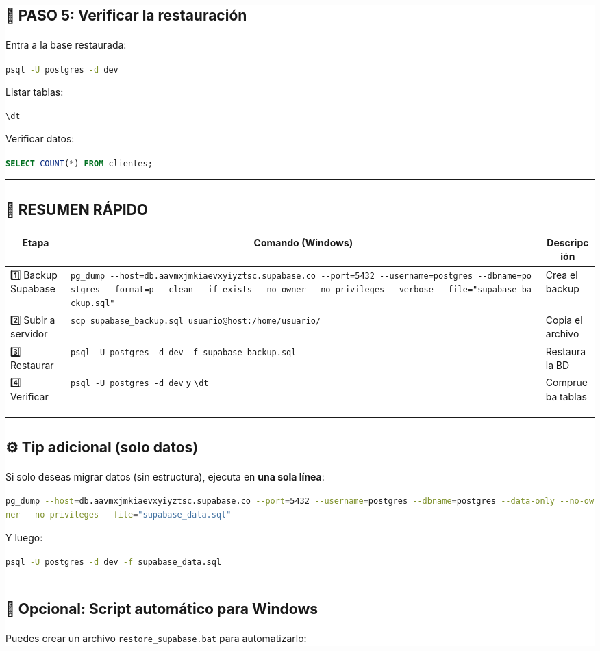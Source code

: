 ## 🧭 PASO 5: Verificar la restauración

Entra a la base restaurada:

```bash
psql -U postgres -d dev
```

Listar tablas:

```sql
\dt
```

Verificar datos:

```sql
SELECT COUNT(*) FROM clientes;
```

---

## 🧱 RESUMEN RÁPIDO

| Etapa               | Comando (Windows)                                                                                                                                                                                       | Descripción      |
| ------------------- | ------------------------------------------------------------------------------------------------------------------------------------------------------------------------------------------------------- | ---------------- |
| 1️⃣ Backup Supabase  | `pg_dump --host=db.aavmxjmkiaevxyiyztsc.supabase.co --port=5432 --username=postgres --dbname=postgres --format=p --clean --if-exists --no-owner --no-privileges --verbose --file="supabase_backup.sql"` | Crea el backup   |
| 2️⃣ Subir a servidor | `scp supabase_backup.sql usuario@host:/home/usuario/`                                                                                                                                                   | Copia el archivo |
| 3️⃣ Restaurar        | `psql -U postgres -d dev -f supabase_backup.sql`                                                                                                                                                        | Restaura la BD   |
| 4️⃣ Verificar        | `psql -U postgres -d dev` y `\dt`                                                                                                                                                                       | Comprueba tablas |

---

## ⚙️ Tip adicional (solo datos)

Si solo deseas migrar datos (sin estructura), ejecuta en **una sola línea**:

```bash
pg_dump --host=db.aavmxjmkiaevxyiyztsc.supabase.co --port=5432 --username=postgres --dbname=postgres --data-only --no-owner --no-privileges --file="supabase_data.sql"
```

Y luego:

```bash
psql -U postgres -d dev -f supabase_data.sql
```

---

## 🧰 Opcional: Script automático para Windows

Puedes crear un archivo `restore_supabase.bat` para automatizarlo:
